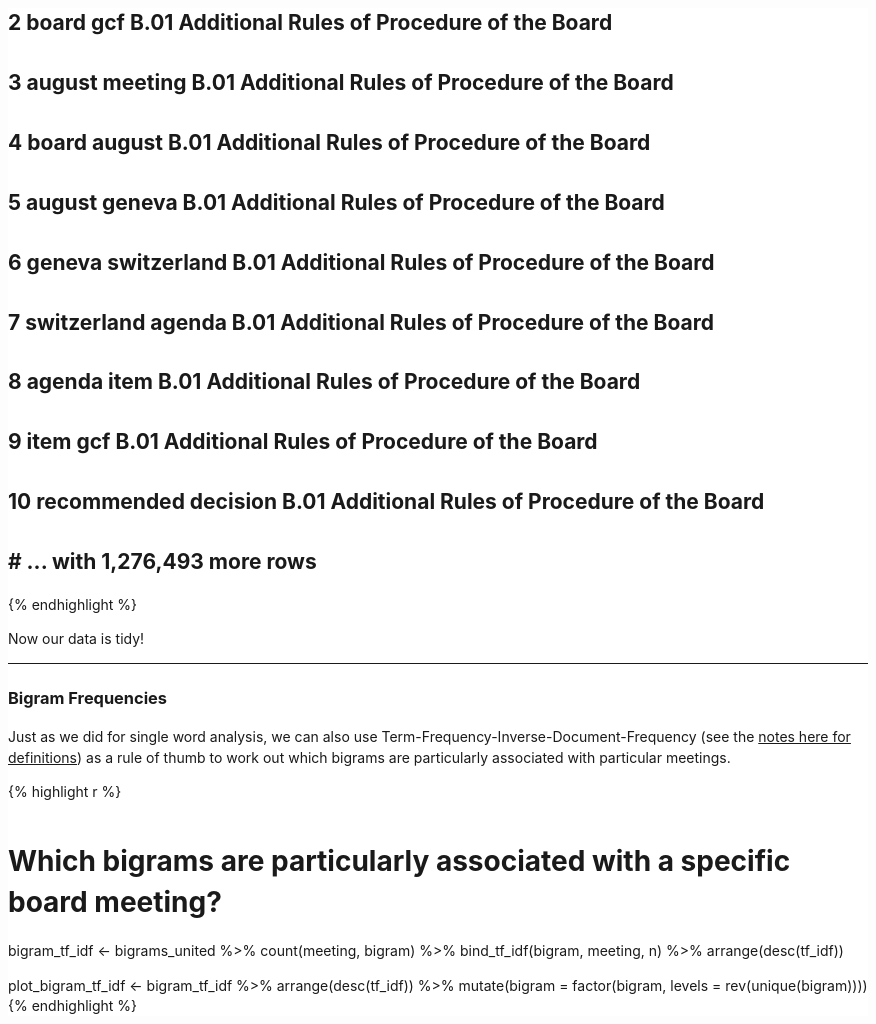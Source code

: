 ## 2             board gcf    B.01 Additional Rules of Procedure of the Board
## 3        august meeting    B.01 Additional Rules of Procedure of the Board
## 4          board august    B.01 Additional Rules of Procedure of the Board
## 5         august geneva    B.01 Additional Rules of Procedure of the Board
## 6    geneva switzerland    B.01 Additional Rules of Procedure of the Board
## 7    switzerland agenda    B.01 Additional Rules of Procedure of the Board
## 8           agenda item    B.01 Additional Rules of Procedure of the Board
## 9              item gcf    B.01 Additional Rules of Procedure of the Board
## 10 recommended decision    B.01 Additional Rules of Procedure of the Board
## # ... with 1,276,493 more rows
{% endhighlight %}

Now our data is tidy!

***

### Bigram Frequencies

Just as we did for single word analysis, we can also use Term-Frequency-Inverse-Document-Frequency (see the [notes here for definitions](http://state.gy/r/exploratory_data_analysis_of_board_documents_at_the_green_climate_fund/)) as a rule of thumb to work out which bigrams are particularly associated with particular meetings.


{% highlight r %}
# Which bigrams are particularly associated with a specific board meeting?
bigram_tf_idf <- bigrams_united %>%
  count(meeting, bigram) %>%
  bind_tf_idf(bigram, meeting, n) %>%
  arrange(desc(tf_idf))

plot_bigram_tf_idf <- bigram_tf_idf %>%
  arrange(desc(tf_idf)) %>%
  mutate(bigram = factor(bigram, levels = rev(unique(bigram))))
{% endhighlight %}
